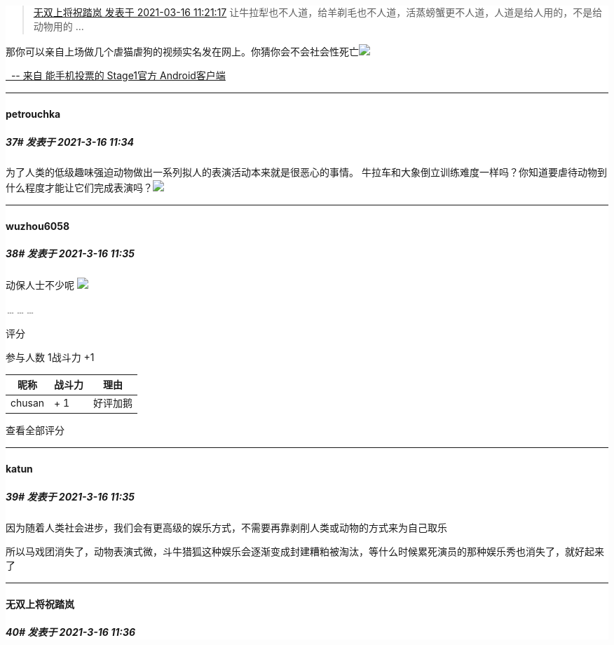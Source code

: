 
<blockquote><a href="httphttps://bbs.saraba1st.com/2b/forum.php?mod=redirect&amp;goto=findpost&amp;pid=50639672&amp;ptid=1993386" target="_blank">无双上将祝踏岚 发表于 2021-03-16 11:21:17</a>
让牛拉犁也不人道，给羊剃毛也不人道，活蒸螃蟹更不人道，人道是给人用的，不是给动物用的 ...</blockquote>那你可以亲自上场做几个虐猫虐狗的视频实名发在网上。你猜你会不会社会性死亡<img src="https://static.saraba1st.com/image/smiley/face2017/067.png" referrerpolicy="no-referrer">

[  -- 来自 能手机投票的 Stage1官方 Android客户端](https://www.coolapk.com/apk/140634)


*****

####  petrouchka  
##### 37#       发表于 2021-3-16 11:34


为了人类的低级趣味强迫动物做出一系列拟人的表演活动本来就是很恶心的事情。
牛拉车和大象倒立训练难度一样吗？你知道要虐待动物到什么程度才能让它们完成表演吗？<img src="https://static.saraba1st.com/image/smiley/face2017/089.png" referrerpolicy="no-referrer">


*****

####  wuzhou6058  
##### 38#       发表于 2021-3-16 11:35


动保人士不少呢
<img src="https://p.sda1.dev/1/9f155c3f556386e186095f351462638d/IMG_CMP_223060818.jpeg" referrerpolicy="no-referrer">


﹍﹍﹍

评分


 参与人数 1战斗力 +1

|昵称|战斗力|理由|
|----|---|---|
| chusan| + 1|好评加鹅|


查看全部评分


*****

####  katun  
##### 39#       发表于 2021-3-16 11:35


因为随着人类社会进步，我们会有更高级的娱乐方式，不需要再靠剥削人类或动物的方式来为自己取乐

所以马戏团消失了，动物表演式微，斗牛猎狐这种娱乐会逐渐变成封建糟粕被淘汰，等什么时候累死演员的那种娱乐秀也消失了，就好起来了


*****

####  无双上将祝踏岚  
##### 40#       发表于 2021-3-16 11:36
